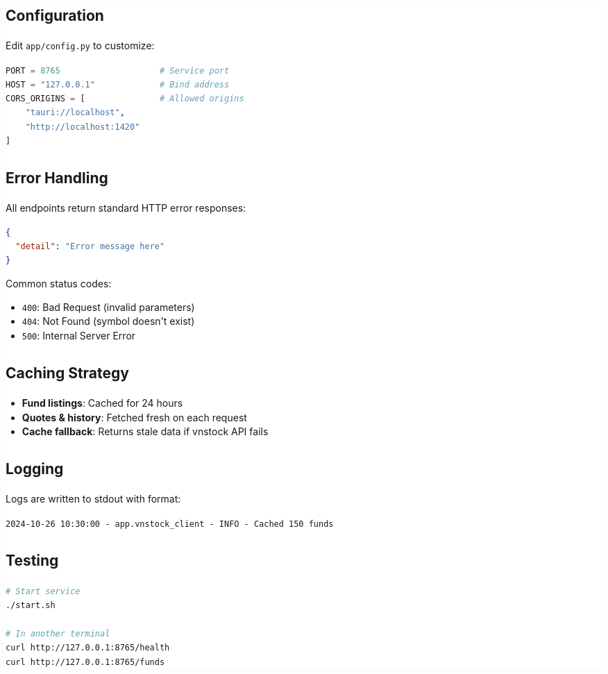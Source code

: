 ## Configuration

Edit `app/config.py` to customize:

```python
PORT = 8765                    # Service port
HOST = "127.0.0.1"             # Bind address
CORS_ORIGINS = [               # Allowed origins
    "tauri://localhost",
    "http://localhost:1420"
]
```

## Error Handling

All endpoints return standard HTTP error responses:

```json
{
  "detail": "Error message here"
}
```

Common status codes:

- `400`: Bad Request (invalid parameters)
- `404`: Not Found (symbol doesn't exist)
- `500`: Internal Server Error

## Caching Strategy

- **Fund listings**: Cached for 24 hours
- **Quotes & history**: Fetched fresh on each request
- **Cache fallback**: Returns stale data if vnstock API fails

## Logging

Logs are written to stdout with format:

```
2024-10-26 10:30:00 - app.vnstock_client - INFO - Cached 150 funds
```

## Testing

```bash
# Start service
./start.sh

# In another terminal
curl http://127.0.0.1:8765/health
curl http://127.0.0.1:8765/funds
```
